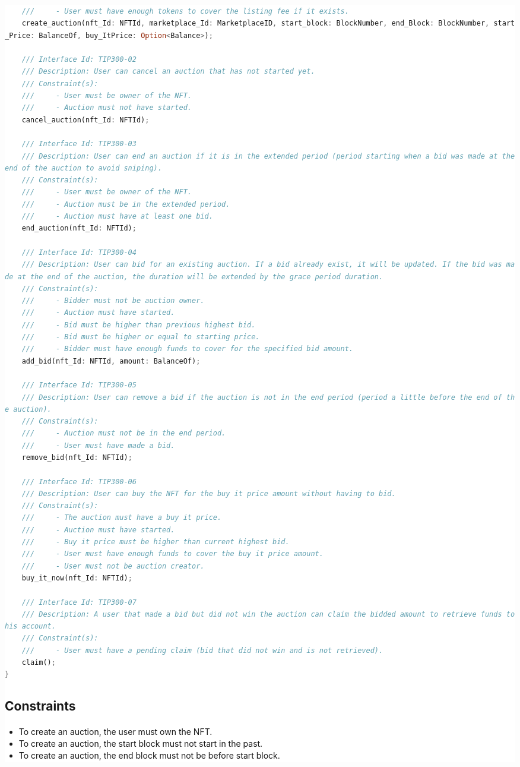 ```rust
    ///     - User must have enough tokens to cover the listing fee if it exists.
    create_auction(nft_Id: NFTId, marketplace_Id: MarketplaceID, start_block: BlockNumber, end_Block: BlockNumber, start_Price: BalanceOf, buy_ItPrice: Option<Balance>);

    /// Interface Id: TIP300-02
    /// Description: User can cancel an auction that has not started yet.
    /// Constraint(s): 
    ///     - User must be owner of the NFT.
    ///     - Auction must not have started.
    cancel_auction(nft_Id: NFTId);
    
    /// Interface Id: TIP300-03
    /// Description: User can end an auction if it is in the extended period (period starting when a bid was made at the end of the auction to avoid sniping).
    /// Constraint(s): 
    ///     - User must be owner of the NFT.
    ///     - Auction must be in the extended period.
    ///     - Auction must have at least one bid.
    end_auction(nft_Id: NFTId);
    
    /// Interface Id: TIP300-04
    /// Description: User can bid for an existing auction. If a bid already exist, it will be updated. If the bid was made at the end of the auction, the duration will be extended by the grace period duration.
    /// Constraint(s): 
    ///     - Bidder must not be auction owner.
    ///     - Auction must have started.
    ///     - Bid must be higher than previous highest bid.
    ///     - Bid must be higher or equal to starting price.
    ///     - Bidder must have enough funds to cover for the specified bid amount.
    add_bid(nft_Id: NFTId, amount: BalanceOf);
    
    /// Interface Id: TIP300-05
    /// Description: User can remove a bid if the auction is not in the end period (period a little before the end of the auction).
    /// Constraint(s): 
    ///     - Auction must not be in the end period.
    ///     - User must have made a bid.
    remove_bid(nft_Id: NFTId);
    
    /// Interface Id: TIP300-06
    /// Description: User can buy the NFT for the buy it price amount without having to bid.
    /// Constraint(s): 
    ///     - The auction must have a buy it price.
    ///     - Auction must have started.
    ///     - Buy it price must be higher than current highest bid. 
    ///     - User must have enough funds to cover the buy it price amount.
    ///     - User must not be auction creator.
    buy_it_now(nft_Id: NFTId);
    
    /// Interface Id: TIP300-07
    /// Description: A user that made a bid but did not win the auction can claim the bidded amount to retrieve funds to his account.
    /// Constraint(s): 
    ///     - User must have a pending claim (bid that did not win and is not retrieved).
    claim();
}
```
## Constraints
- To create an auction, the user must own the NFT.
- To create an auction, the start block must not start in the past.
- To create an auction, the end block must not be before start block.